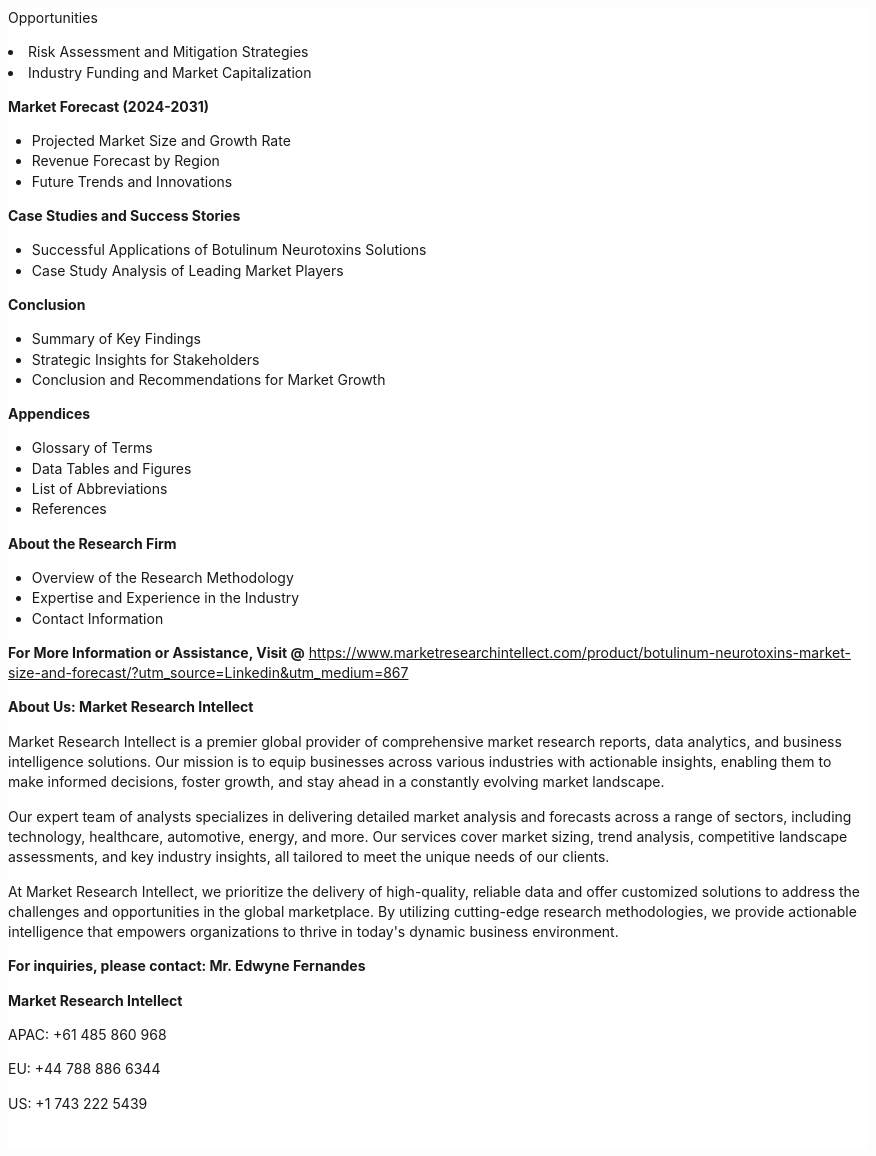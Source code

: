 Opportunities</li><li>Risk Assessment and Mitigation Strategies</li><li>Industry Funding and Market Capitalization</li></ul><p><strong>Market Forecast (2024-2031)</strong></p><ul><li>Projected Market Size and Growth Rate</li><li>Revenue Forecast by Region</li><li>Future Trends and Innovations</li></ul><p><strong>Case Studies and Success Stories</strong></p><ul><li>Successful Applications of Botulinum Neurotoxins Solutions</li><li>Case Study Analysis of Leading Market Players</li></ul><p><strong>Conclusion</strong></p><ul><li>Summary of Key Findings</li><li>Strategic Insights for Stakeholders</li><li>Conclusion and Recommendations for Market Growth</li></ul><p><strong>Appendices</strong></p><ul><li>Glossary of Terms</li><li>Data Tables and Figures</li><li>List of Abbreviations</li><li>References</li></ul><p><strong>About the Research Firm</strong></p><ul><li>Overview of the Research Methodology</li><li>Expertise and Experience in the Industry</li><li>Contact Information</li></ul></div><div class="article-main__content" data-test-id="publishing-text-block"><p><span class="font-[700]"><strong>For More Information or Assistance, Visit @</strong>&nbsp;<a href="https://www.marketresearchintellect.com/product/botulinum-neurotoxins-market-size-and-forecast/?utm_source=Linkedin&utm_medium=867">https://www.marketresearchintellect.com/product/botulinum-neurotoxins-market-size-and-forecast/?utm_source=Linkedin&utm_medium=867</a></span></p><p><strong>About Us: Market Research Intellect</strong></p><p>Market Research Intellect is a premier global provider of comprehensive market research reports, data analytics, and business intelligence solutions. Our mission is to equip businesses across various industries with actionable insights, enabling them to make informed decisions, foster growth, and stay ahead in a constantly evolving market landscape.</p><p>Our expert team of analysts specializes in delivering detailed market analysis and forecasts across a range of sectors, including technology, healthcare, automotive, energy, and more. Our services cover market sizing, trend analysis, competitive landscape assessments, and key industry insights, all tailored to meet the unique needs of our clients.</p><p>At Market Research Intellect, we prioritize the delivery of high-quality, reliable data and offer customized solutions to address the challenges and opportunities in the global marketplace. By utilizing cutting-edge research methodologies, we provide actionable intelligence that empowers organizations to thrive in today's dynamic business environment.</p><p><strong>For inquiries, please contact: Mr. Edwyne Fernandes</strong></p><p><strong>Market Research Intellect</strong></p><p>APAC: +61 485 860 968</p><p>EU: +44 788 886 6344</p><p>US: +1 743 222 5439</p></div><div class="article-main__content" data-test-id="publishing-text-block">&nbsp;</div>